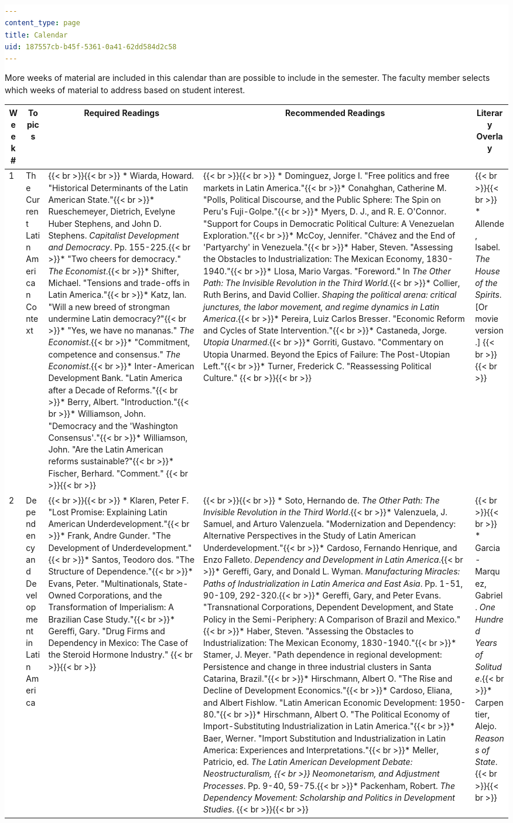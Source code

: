 ```yaml
---
content_type: page
title: Calendar
uid: 187557cb-b45f-5361-0a41-62dd584d2c58
---
```


More weeks of material are included in this calendar than are possible to include in the semester. The faculty member selects which weeks of material to address based on student interest.

| Week # | Topics | Required Readings | Recommended Readings | Literary Overlay |
| --- | --- | --- | --- | --- |
| 1 | The Current Latin American Context |  {{< br >}}{{< br >}} *   Wiarda, Howard. "Historical Determinants of the Latin American State."{{< br >}}*   Rueschemeyer, Dietrich, Evelyne Huber Stephens, and John D. Stephens. _Capitalist Development and Democracy_. Pp. 155-225.{{< br >}}*   "Two cheers for democracy." _The Economist_.{{< br >}}*   Shifter, Michael. "Tensions and trade-offs in Latin America."{{< br >}}*   Katz, Ian. "Will a new breed of strongman undermine Latin democracy?"{{< br >}}*   "Yes, we have no mananas." _The Economist_.{{< br >}}*   "Commitment, competence and consensus." _The Economist_.{{< br >}}*   Inter-American Development Bank. "Latin America after a Decade of Reforms."{{< br >}}*   Berry, Albert. "Introduction."{{< br >}}*   Williamson, John. "Democracy and the 'Washington Consensus'."{{< br >}}*   Williamson, John. "Are the Latin American reforms sustainable?"{{< br >}}*   Fischer, Berhard. "Comment." {{< br >}}{{< br >}}  |  {{< br >}}{{< br >}} *   Dominguez, Jorge I. "Free politics and free markets in Latin America."{{< br >}}*   Conahghan, Catherine M. "Polls, Political Discourse, and the Public Sphere: The Spin on Peru's Fuji-Golpe."{{< br >}}*   Myers, D. J., and R. E. O'Connor. "Support for Coups in Democratic Political Culture: A Venezuelan Exploration."{{< br >}}*   McCoy, Jennifer. "Chávez and the End of 'Partyarchy' in Venezuela."{{< br >}}*   Haber, Steven. "Assessing the Obstacles to Industrialization: The Mexican Economy, 1830-1940."{{< br >}}*   Llosa, Mario Vargas. "Foreword." In _The Other Path: The Invisible Revolution in the Third World._{{< br >}}*   Collier, Ruth Berins, and David Collier. _Shaping the political arena: critical junctures, the labor movement, and regime dynamics in Latin America_.{{< br >}}*   Pereira, Luiz Carlos Bresser. "Economic Reform and Cycles of State Intervention."{{< br >}}*   Castaneda, Jorge. _Utopia Unarmed_.{{< br >}}*   Gorriti, Gustavo. "Commentary on Utopia Unarmed. Beyond the Epics of Failure: The Post-Utopian Left."{{< br >}}*   Turner, Frederick C. "Reassessing Political Culture." {{< br >}}{{< br >}}  |  {{< br >}}{{< br >}} *   Allende, Isabel. _The House of the Spirits_. \[Or movie version.\] {{< br >}}{{< br >}}  |
| 2 | Dependency and Development in Latin America |  {{< br >}}{{< br >}} *   Klaren, Peter F. "Lost Promise: Explaining Latin American Underdevelopment."{{< br >}}*   Frank, Andre Gunder. "The Development of Underdevelopment."{{< br >}}*   Santos, Teodoro dos. "The Structure of Dependence."{{< br >}}*   Evans, Peter. "Multinationals, State-Owned Corporations, and the Transformation of Imperialism: A Brazilian Case Study."{{< br >}}*   Gereffi, Gary. "Drug Firms and Dependency in Mexico: The Case of the Steroid Hormone Industry." {{< br >}}{{< br >}}  |  {{< br >}}{{< br >}} *   Soto, Hernando de. _The Other Path: The Invisible Revolution in the Third World_.{{< br >}}*   Valenzuela, J. Samuel, and Arturo Valenzuela. "Modernization and Dependency: Alternative Perspectives in the Study of Latin American Underdevelopment."{{< br >}}*   Cardoso, Fernando Henrique, and Enzo Falleto. _Dependency and Development in Latin America_.{{< br >}}*   Gereffi, Gary, and Donald L. Wyman. _Manufacturing Miracles: Paths of Industrialization in Latin America and East Asia_. Pp. 1-51, 90-109, 292-320.{{< br >}}*   Gereffi, Gary, and Peter Evans. "Transnational Corporations, Dependent Development, and State Policy in the Semi-Periphery: A Comparison of Brazil and Mexico."{{< br >}}*   Haber, Steven. "Assessing the Obstacles to Industrialization: The Mexican Economy, 1830-1940."{{< br >}}*   Stamer, J. Meyer. "Path dependence in regional development: Persistence and change in three industrial clusters in Santa Catarina, Brazil."{{< br >}}*   Hirschmann, Albert O. "The Rise and Decline of Development Economics."{{< br >}}*   Cardoso, Eliana, and Albert Fishlow. "Latin American Economic Development: 1950-80."{{< br >}}*   Hirschmann, Albert O. "The Political Economy of Import-Substituting Industrialization in Latin America."{{< br >}}*   Baer, Werner. "Import Substitution and Industrialization in Latin America: Experiences and Interpretations."{{< br >}}*   Meller, Patricio, ed. _The Latin American Development Debate: Neostructuralism,  {{< br >}}    Neomonetarism, and Adjustment Processes_. Pp. 9-40, 59-75.{{< br >}}*   Packenham, Robert. _The Dependency Movement: Scholarship and Politics in Development Studies_. {{< br >}}{{< br >}}  |  {{< br >}}{{< br >}} *   Garcia-Marquez, Gabriel. _One Hundred Years of Solitude_.{{< br >}}*   Carpentier, Alejo. _Reasons of State_. {{< br >}}{{< br >}}  |